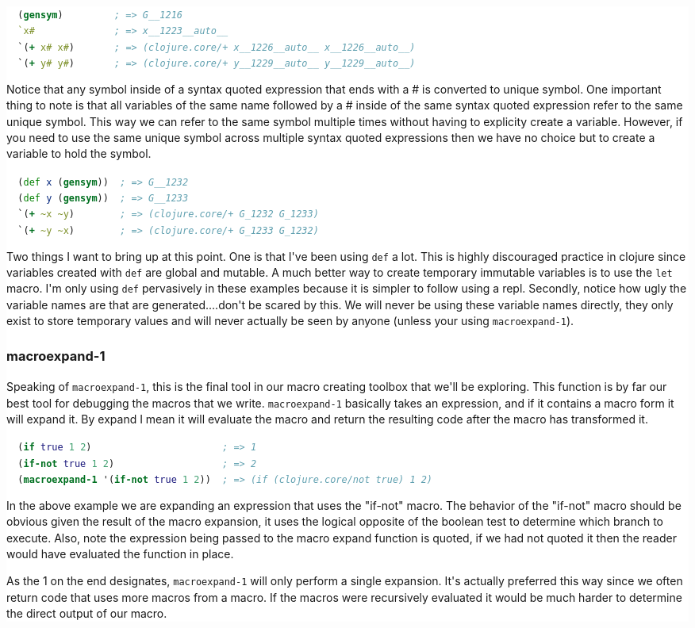 ```clj
  (gensym)         ; => G__1216
  `x#              ; => x__1223__auto__
  `(+ x# x#)       ; => (clojure.core/+ x__1226__auto__ x__1226__auto__)
  `(+ y# y#)       ; => (clojure.core/+ y__1229__auto__ y__1229__auto__)

```

Notice that any symbol inside of a syntax quoted expression that ends with a # is converted to unique symbol. One important thing to note is that all variables 
of the same name followed by a # inside of the same syntax quoted expression refer to the same unique symbol. This way we can refer to the same symbol multiple 
times without having to explicity create a variable. However, if you need to use the same unique symbol across multiple syntax quoted expressions then we have no
choice but to create a variable to hold the symbol.

```clj
  (def x (gensym))  ; => G__1232
  (def y (gensym))  ; => G__1233
  `(+ ~x ~y)        ; => (clojure.core/+ G_1232 G_1233)
  `(+ ~y ~x)        ; => (clojure.core/+ G_1233 G_1232)
```

Two things I want to bring up at this point. One is that I've been using ```def``` a lot. This is highly discouraged practice in clojure since variables created
with ```def``` are global and mutable. A much better way to create temporary immutable variables is to use the ```let``` macro. I'm only using ```def``` pervasively
in these examples because it is simpler to follow using a repl. Secondly, notice how ugly the variable names are that are generated....don't be scared by this. We
will never be using these variable names directly, they only exist to store temporary values and will never actually be seen by anyone (unless your using ```macroexpand-1```).

### macroexpand-1

Speaking of ```macroexpand-1```, this is the final tool in our macro creating toolbox that we'll be exploring. This function is by far our best tool for debugging
the macros that we write. ```macroexpand-1``` basically takes an expression, and if it contains a macro form it will expand it. By expand I mean it will evaluate the
macro and return the resulting code after the macro has transformed it. 

```clj
  (if true 1 2)                       ; => 1
  (if-not true 1 2)                   ; => 2
  (macroexpand-1 '(if-not true 1 2))  ; => (if (clojure.core/not true) 1 2)
```

In the above example we are expanding an expression that uses the "if-not" macro. The behavior of the "if-not" macro should be obvious given the result of the macro
expansion, it uses the logical opposite of the boolean test to determine which branch to execute. Also, note the expression being passed to the macro expand function
is quoted, if we had not quoted it then the reader would have evaluated the function in place.

As the 1 on the end designates, ```macroexpand-1``` will only perform a single expansion. It's actually preferred this way since we often return code that uses more 
macros from a macro. If the macros were recursively evaluated it would be much harder to determine the direct output of our macro.
